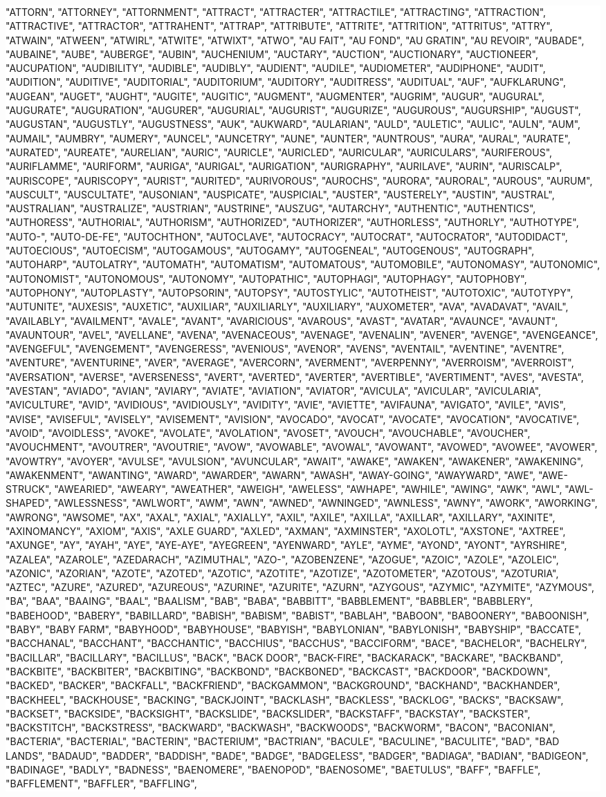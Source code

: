 "ATTORN", "ATTORNEY", "ATTORNMENT", "ATTRACT", "ATTRACTER", "ATTRACTILE", "ATTRACTING", "ATTRACTION", "ATTRACTIVE", "ATTRACTOR", "ATTRAHENT", "ATTRAP", "ATTRIBUTE", "ATTRITE", "ATTRITION", "ATTRITUS", "ATTRY", "ATWAIN", "ATWEEN", "ATWIRL", "ATWITE", "ATWIXT", "ATWO", "AU FAIT", "AU FOND", "AU GRATIN", "AU REVOIR", "AUBADE", "AUBAINE", "AUBE", "AUBERGE", "AUBIN", "AUCHENIUM", "AUCTARY", "AUCTION", "AUCTIONARY", "AUCTIONEER", "AUCUPATION", "AUDIBILITY", "AUDIBLE", "AUDIBLY", "AUDIENT", "AUDILE", "AUDIOMETER", "AUDIPHONE", "AUDIT", "AUDITION", "AUDITIVE", "AUDITORIAL", "AUDITORIUM", "AUDITORY", "AUDITRESS", "AUDITUAL", "AUF", "AUFKLARUNG", "AUGEAN", "AUGET", "AUGHT", "AUGITE", "AUGITIC", "AUGMENT", "AUGMENTER", "AUGRIM", "AUGUR", "AUGURAL", "AUGURATE", "AUGURATION", "AUGURER", "AUGURIAL", "AUGURIST", "AUGURIZE", "AUGUROUS", "AUGURSHIP", "AUGUST", "AUGUSTAN", "AUGUSTLY", "AUGUSTNESS", "AUK", "AUKWARD", "AULARIAN", "AULD", "AULETIC", "AULIC", "AULN", "AUM", "AUMAIL", "AUMBRY", "AUMERY", "AUNCEL", "AUNCETRY", "AUNE", "AUNTER", "AUNTROUS", "AURA", "AURAL", "AURATE", "AURATED", "AUREATE", "AURELIAN", "AURIC", "AURICLE", "AURICLED", "AURICULAR", "AURICULARS", "AURIFEROUS", "AURIFLAMME", "AURIFORM", "AURIGA", "AURIGAL", "AURIGATION", "AURIGRAPHY", "AURILAVE", "AURIN", "AURISCALP", "AURISCOPE", "AURISCOPY", "AURIST", "AURITED", "AURIVOROUS", "AUROCHS", "AURORA", "AURORAL", "AUROUS", "AURUM", "AUSCULT", "AUSCULTATE", "AUSONIAN", "AUSPICATE", "AUSPICIAL", "AUSTER", "AUSTERELY", "AUSTIN", "AUSTRAL", "AUSTRALIAN", "AUSTRALIZE", "AUSTRIAN", "AUSTRINE", "AUSZUG", "AUTARCHY", "AUTHENTIC", "AUTHENTICS", "AUTHORESS", "AUTHORIAL", "AUTHORISM", "AUTHORIZED", "AUTHORIZER", "AUTHORLESS", "AUTHORLY", "AUTHOTYPE", "AUTO-", "AUTO-DE-FE", "AUTOCHTHON", "AUTOCLAVE", "AUTOCRACY", "AUTOCRAT", "AUTOCRATOR", "AUTODIDACT", "AUTOECIOUS", "AUTOECISM", "AUTOGAMOUS", "AUTOGAMY", "AUTOGENEAL", "AUTOGENOUS", "AUTOGRAPH", "AUTOHARP", "AUTOLATRY", "AUTOMATH", "AUTOMATISM", "AUTOMATOUS", "AUTOMOBILE", "AUTONOMASY", "AUTONOMIC", "AUTONOMIST", "AUTONOMOUS", "AUTONOMY", "AUTOPATHIC", "AUTOPHAGI", "AUTOPHAGY", "AUTOPHOBY", "AUTOPHONY", "AUTOPLASTY", "AUTOPSORIN", "AUTOPSY", "AUTOSTYLIC", "AUTOTHEIST", "AUTOTOXIC", "AUTOTYPY", "AUTUNITE", "AUXESIS", "AUXETIC", "AUXILIAR", "AUXILIARLY", "AUXILIARY", "AUXOMETER", "AVA", "AVADAVAT", "AVAIL", "AVAILABLY", "AVAILMENT", "AVALE", "AVANT", "AVARICIOUS", "AVAROUS", "AVAST", "AVATAR", "AVAUNCE", "AVAUNT", "AVAUNTOUR", "AVEL", "AVELLANE", "AVENA", "AVENACEOUS", "AVENAGE", "AVENALIN", "AVENER", "AVENGE", "AVENGEANCE", "AVENGEFUL", "AVENGEMENT", "AVENGERESS", "AVENIOUS", "AVENOR", "AVENS", "AVENTAIL", "AVENTINE", "AVENTRE", "AVENTURE", "AVENTURINE", "AVER", "AVERAGE", "AVERCORN", "AVERMENT", "AVERPENNY", "AVERROISM", "AVERROIST", "AVERSATION", "AVERSE", "AVERSENESS", "AVERT", "AVERTED", "AVERTER", "AVERTIBLE", "AVERTIMENT", "AVES", "AVESTA", "AVESTAN", "AVIADO", "AVIAN", "AVIARY", "AVIATE", "AVIATION", "AVIATOR", "AVICULA", "AVICULAR", "AVICULARIA", "AVICULTURE", "AVID", "AVIDIOUS", "AVIDIOUSLY", "AVIDITY", "AVIE", "AVIETTE", "AVIFAUNA", "AVIGATO", "AVILE", "AVIS", "AVISE", "AVISEFUL", "AVISELY", "AVISEMENT", "AVISION", "AVOCADO", "AVOCAT", "AVOCATE", "AVOCATION", "AVOCATIVE", "AVOID", "AVOIDLESS", "AVOKE", "AVOLATE", "AVOLATION", "AVOSET", "AVOUCH", "AVOUCHABLE", "AVOUCHER", "AVOUCHMENT", "AVOUTRER", "AVOUTRIE", "AVOW", "AVOWABLE", "AVOWAL", "AVOWANT", "AVOWED", "AVOWEE", "AVOWER", "AVOWTRY", "AVOYER", "AVULSE", "AVULSION", "AVUNCULAR", "AWAIT", "AWAKE", "AWAKEN", "AWAKENER", "AWAKENING", "AWAKENMENT", "AWANTING", "AWARD", "AWARDER", "AWARN", "AWASH", "AWAY-GOING", "AWAYWARD", "AWE", "AWE-STRUCK", "AWEARIED", "AWEARY", "AWEATHER", "AWEIGH", "AWELESS", "AWHAPE", "AWHILE", "AWING", "AWK", "AWL", "AWL-SHAPED", "AWLESSNESS", "AWLWORT", "AWM", "AWN", "AWNED", "AWNINGED", "AWNLESS", "AWNY", "AWORK", "AWORKING", "AWRONG", "AWSOME", "AX", "AXAL", "AXIAL", "AXIALLY", "AXIL", "AXILE", "AXILLA", "AXILLAR", "AXILLARY", "AXINITE", "AXINOMANCY", "AXIOM", "AXIS", "AXLE GUARD", "AXLED", "AXMAN", "AXMINSTER", "AXOLOTL", "AXSTONE", "AXTREE", "AXUNGE", "AY", "AYAH", "AYE", "AYE-AYE", "AYEGREEN", "AYENWARD", "AYLE", "AYME", "AYOND", "AYONT", "AYRSHIRE", "AZALEA", "AZAROLE", "AZEDARACH", "AZIMUTHAL", "AZO-", "AZOBENZENE", "AZOGUE", "AZOIC", "AZOLE", "AZOLEIC", "AZONIC", "AZORIAN", "AZOTE", "AZOTED", "AZOTIC", "AZOTITE", "AZOTIZE", "AZOTOMETER", "AZOTOUS", "AZOTURIA", "AZTEC", "AZURE", "AZURED", "AZUREOUS", "AZURINE", "AZURITE", "AZURN", "AZYGOUS", "AZYMIC", "AZYMITE", "AZYMOUS", "BA", "BAA", "BAAING", "BAAL", "BAALISM", "BAB", "BABA", "BABBITT", "BABBLEMENT", "BABBLER", "BABBLERY", "BABEHOOD", "BABERY", "BABILLARD", "BABISH", "BABISM", "BABIST", "BABLAH", "BABOON", "BABOONERY", "BABOONISH", "BABY", "BABY FARM", "BABYHOOD", "BABYHOUSE", "BABYISH", "BABYLONIAN", "BABYLONISH", "BABYSHIP", "BACCATE", "BACCHANAL", "BACCHANT", "BACCHANTIC", "BACCHIUS", "BACCHUS", "BACCIFORM", "BACE", "BACHELOR", "BACHELRY", "BACILLAR", "BACILLARY", "BACILLUS", "BACK", "BACK DOOR", "BACK-FIRE", "BACKARACK", "BACKARE", "BACKBAND", "BACKBITE", "BACKBITER", "BACKBITING", "BACKBOND", "BACKBONED", "BACKCAST", "BACKDOOR", "BACKDOWN", "BACKED", "BACKER", "BACKFALL", "BACKFRIEND", "BACKGAMMON", "BACKGROUND", "BACKHAND", "BACKHANDER", "BACKHEEL", "BACKHOUSE", "BACKING", "BACKJOINT", "BACKLASH", "BACKLESS", "BACKLOG", "BACKS", "BACKSAW", "BACKSET", "BACKSIDE", "BACKSIGHT", "BACKSLIDE", "BACKSLIDER", "BACKSTAFF", "BACKSTAY", "BACKSTER", "BACKSTITCH", "BACKSTRESS", "BACKWARD", "BACKWASH", "BACKWOODS", "BACKWORM", "BACON", "BACONIAN", "BACTERIA", "BACTERIAL", "BACTERIN", "BACTERIUM", "BACTRIAN", "BACULE", "BACULINE", "BACULITE", "BAD", "BAD LANDS", "BADAUD", "BADDER", "BADDISH", "BADE", "BADGE", "BADGELESS", "BADGER", "BADIAGA", "BADIAN", "BADIGEON", "BADINAGE", "BADLY", "BADNESS", "BAENOMERE", "BAENOPOD", "BAENOSOME", "BAETULUS", "BAFF", "BAFFLE", "BAFFLEMENT", "BAFFLER", "BAFFLING",